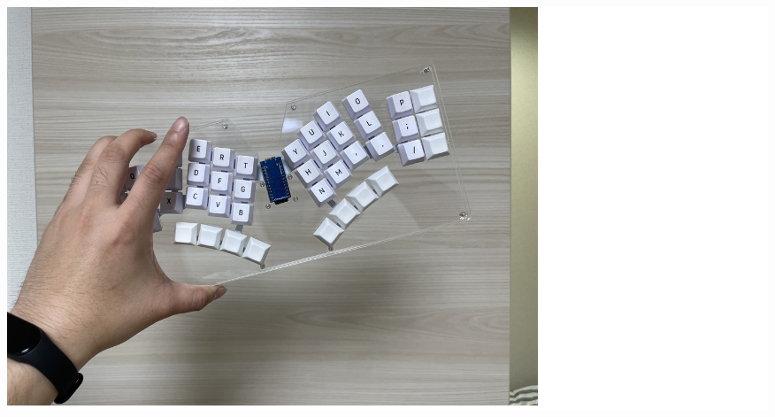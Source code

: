 <img src = "https://raw.githubusercontent.com/takashicompany/ergomirage/master/images/build/IMG_4499.jpg" width = "600px" />


